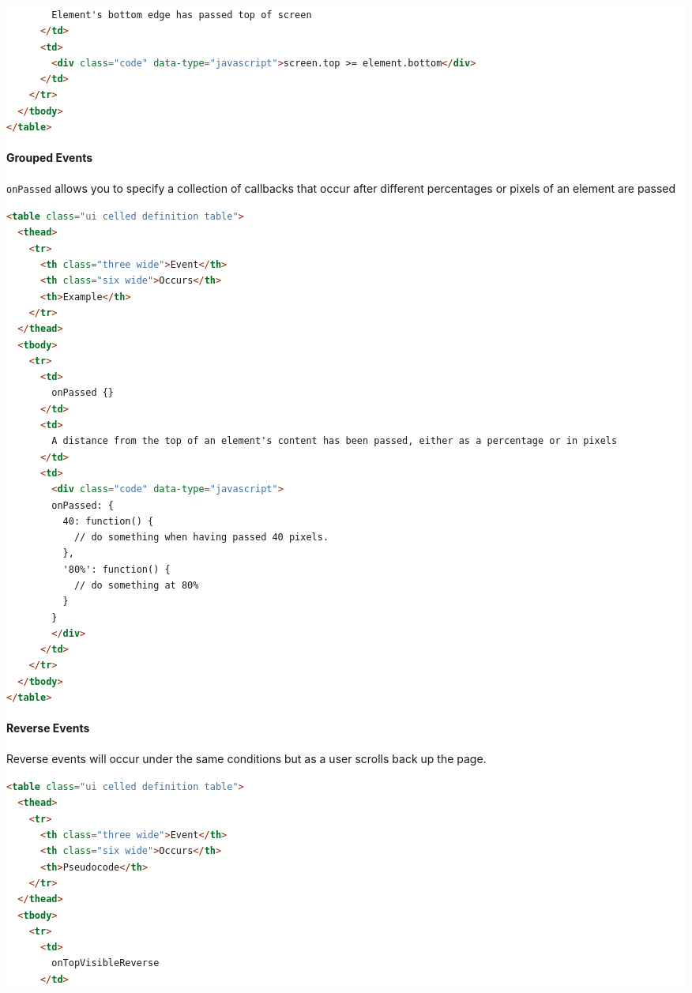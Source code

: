 ```html
        Element's bottom edge has passed top of screen
      </td>
      <td>
        <div class="code" data-type="javascript">screen.top >= element.bottom</div>
      </td>
    </tr>
  </tbody>
</table>
```

#### Grouped Events
`onPassed` allows you to specify a collection of callbacks that occur after different percentages or pixels of an element are passed
```html
<table class="ui celled definition table">
  <thead>
    <tr>
      <th class="three wide">Event</th>
      <th class="six wide">Occurs</th>
      <th>Example</th>
    </tr>
  </thead>
  <tbody>
    <tr>
      <td>
        onPassed {}
      </td>
      <td>
        A distance from the top of an element's content has been passed, either as a percentage or in pixels
      </td>
      <td>
        <div class="code" data-type="javascript">
        onPassed: {
          40: function() {
            // do something when having passed 40 pixels.
          },
          '80%': function() {
            // do something at 80%
          }
        }
        </div>
      </td>
    </tr>
  </tbody>
</table>
```

#### Reverse Events
Reverse events will occur under the same conditions but as a user scrolls back up the page.
```html
<table class="ui celled definition table">
  <thead>
    <tr>
      <th class="three wide">Event</th>
      <th class="six wide">Occurs</th>
      <th>Pseudocode</th>
    </tr>
  </thead>
  <tbody>
    <tr>
      <td>
        onTopVisibleReverse
      </td>
```